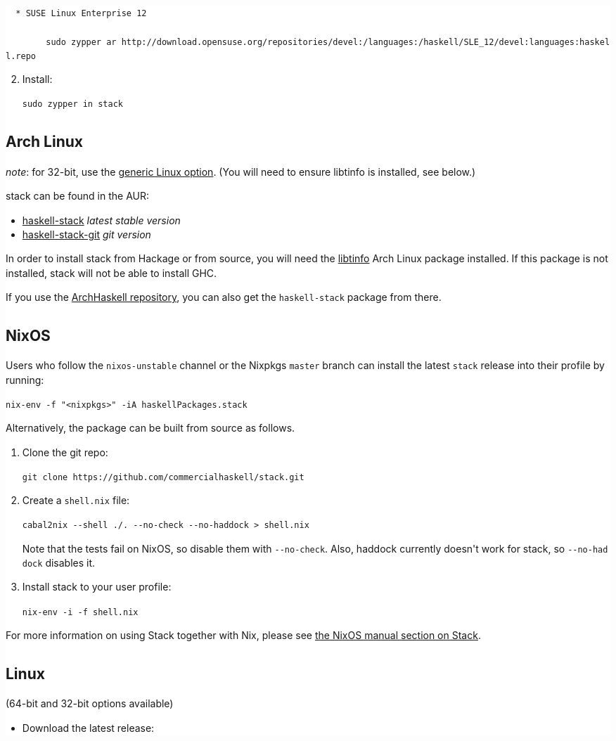       * SUSE Linux Enterprise 12

            sudo zypper ar http://download.opensuse.org/repositories/devel:/languages:/haskell/SLE_12/devel:languages:haskell.repo 

 2. Install:

        sudo zypper in stack

## Arch Linux

*note*: for 32-bit, use the [generic Linux option](#linux). (You will need to ensure libtinfo is installed, see below.)

stack can be found in the AUR:
  - [haskell-stack](https://aur.archlinux.org/packages/haskell-stack/) _latest stable version_
  - [haskell-stack-git](https://aur.archlinux.org/packages/haskell-stack-git/) _git version_

In order to install stack from Hackage or from source, you will need the [libtinfo](https://aur.archlinux.org/packages/libtinfo/) Arch Linux package installed.  If this package is not installed, stack will not be able to install GHC.  

If you use the [ArchHaskell repository](https://wiki.archlinux.org/index.php/ArchHaskell), you can also get the `haskell-stack` package from there.

## NixOS

Users who follow the `nixos-unstable` channel or the Nixpkgs `master` branch can install the latest `stack` release into their profile by running:

    nix-env -f "<nixpkgs>" -iA haskellPackages.stack

Alternatively, the package can be built from source as follows.

 1. Clone the git repo:

        git clone https://github.com/commercialhaskell/stack.git

 2. Create a `shell.nix` file:

        cabal2nix --shell ./. --no-check --no-haddock > shell.nix

    Note that the tests fail on NixOS, so disable them with `--no-check`. Also, haddock currently doesn't work for stack, so `--no-haddock` disables it.

 3. Install stack to your user profile:

        nix-env -i -f shell.nix

For more information on using Stack together with Nix, please see [the NixOS
manual section on
Stack](http://nixos.org/nixpkgs/manual/#using-stack-together-with-nix).

## Linux

(64-bit and 32-bit options available)

* Download the latest release:
